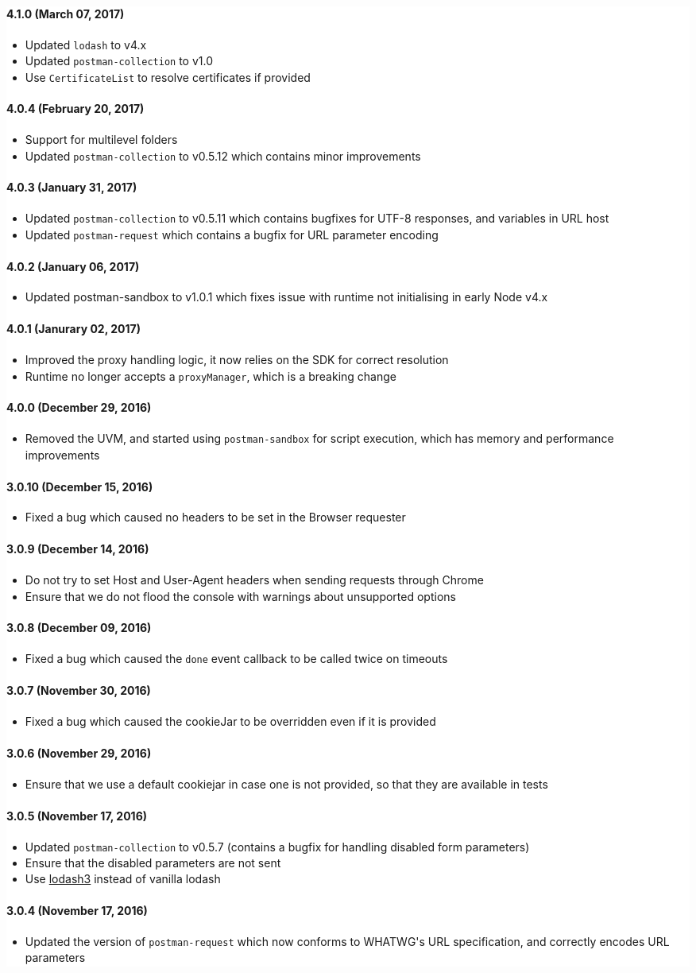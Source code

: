 #### 4.1.0 (March 07, 2017)
* Updated `lodash` to v4.x
* Updated `postman-collection` to v1.0
* Use `CertificateList` to resolve certificates if provided

#### 4.0.4 (February 20, 2017)
* Support for multilevel folders
* Updated `postman-collection` to v0.5.12 which contains minor improvements

#### 4.0.3 (January 31, 2017)
* Updated `postman-collection` to v0.5.11 which contains bugfixes for UTF-8 responses, and variables in URL host
* Updated `postman-request` which contains a bugfix for URL parameter encoding

#### 4.0.2 (January 06, 2017)
* Updated postman-sandbox to v1.0.1 which fixes issue with runtime not initialising in early Node v4.x

#### 4.0.1 (Janurary 02, 2017)
* Improved the proxy handling logic, it now relies on the SDK for correct resolution
* Runtime no longer accepts a `proxyManager`, which is a breaking change

#### 4.0.0 (December 29, 2016)
* Removed the UVM, and started using `postman-sandbox` for script execution, which has memory and performance improvements

#### 3.0.10 (December 15, 2016)
* Fixed a bug which caused no headers to be set in the Browser requester

#### 3.0.9 (December 14, 2016)
* Do not try to set Host and User-Agent headers when sending requests through Chrome
* Ensure that we do not flood the console with warnings about unsupported options

#### 3.0.8 (December 09, 2016)
* Fixed a bug which caused the `done` event callback to be called twice on timeouts

#### 3.0.7 (November 30, 2016)
* Fixed a bug which caused the cookieJar to be overridden even if it is provided

#### 3.0.6 (November 29, 2016)
* Ensure that we use a default cookiejar in case one is not provided, so that they are available in tests

#### 3.0.5 (November 17, 2016)
* Updated `postman-collection` to v0.5.7 (contains a bugfix for handling disabled form parameters)
* Ensure that the disabled parameters are not sent
* Use [lodash3](https://www.npmjs.com/package/lodash3) instead of vanilla lodash

#### 3.0.4 (November 17, 2016)
* Updated the version of `postman-request` which now conforms to WHATWG's URL specification, and correctly encodes URL parameters
